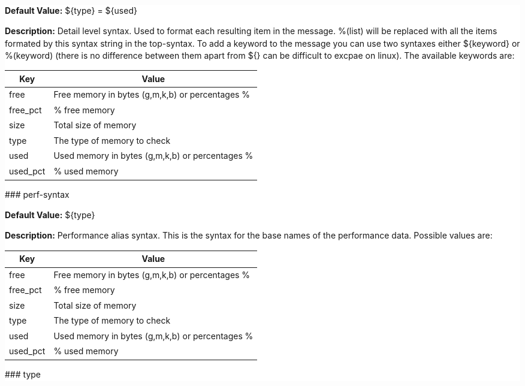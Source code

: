 
**Default Value:** ${type} = ${used}

**Description:**
Detail level syntax.
Used to format each resulting item in the message.
%(list) will be replaced with all the items formated by this syntax string in the top-syntax.
To add a keyword to the message you can use two syntaxes either ${keyword} or %(keyword) (there is no difference between them apart from ${} can be difficult to excpae on linux).
The available keywords are: 

| Key      | Value                                           |
|----------|-------------------------------------------------|
| free     | Free memory in bytes (g,m,k,b) or percentages % |
| free_pct | % free memory                                   |
| size     | Total size of memory                            |
| type     | The type of memory to check                     |
| used     | Used memory in bytes (g,m,k,b) or percentages % |
| used_pct | % used memory                                   |






<a name="check_memory_perf-syntax"/>
### perf-syntax


**Default Value:** ${type}

**Description:**
Performance alias syntax.
This is the syntax for the base names of the performance data.
Possible values are: 

| Key      | Value                                           |
|----------|-------------------------------------------------|
| free     | Free memory in bytes (g,m,k,b) or percentages % |
| free_pct | % free memory                                   |
| size     | Total size of memory                            |
| type     | The type of memory to check                     |
| used     | Used memory in bytes (g,m,k,b) or percentages % |
| used_pct | % used memory                                   |






<a name="check_memory_type"/>
### type

